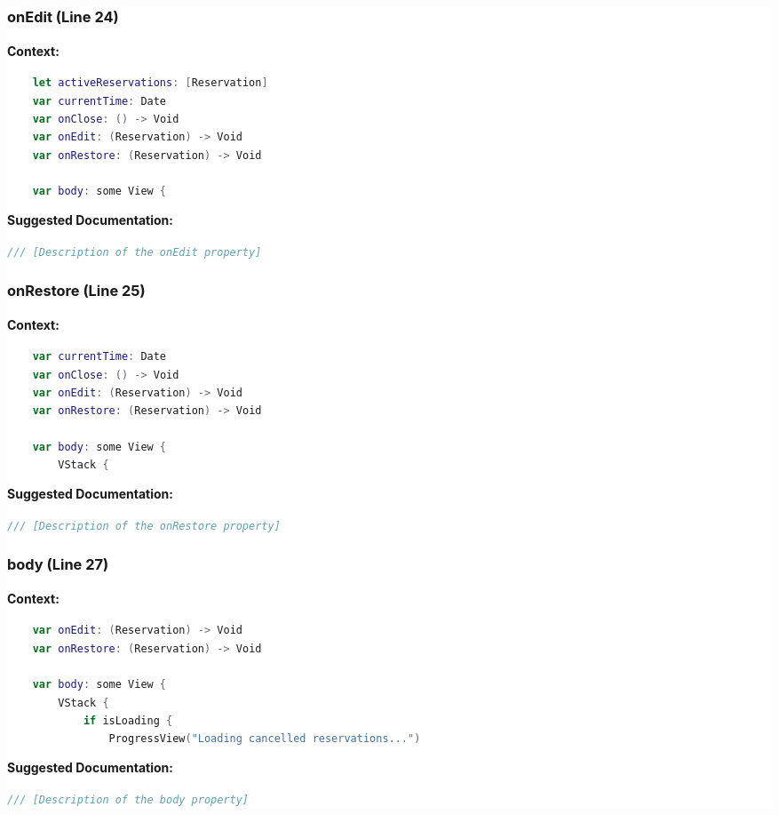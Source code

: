 ### onEdit (Line 24)

**Context:**

```swift
    let activeReservations: [Reservation]
    var currentTime: Date
    var onClose: () -> Void
    var onEdit: (Reservation) -> Void
    var onRestore: (Reservation) -> Void
    
    var body: some View {
```

**Suggested Documentation:**

```swift
/// [Description of the onEdit property]
```

### onRestore (Line 25)

**Context:**

```swift
    var currentTime: Date
    var onClose: () -> Void
    var onEdit: (Reservation) -> Void
    var onRestore: (Reservation) -> Void
    
    var body: some View {
        VStack {
```

**Suggested Documentation:**

```swift
/// [Description of the onRestore property]
```

### body (Line 27)

**Context:**

```swift
    var onEdit: (Reservation) -> Void
    var onRestore: (Reservation) -> Void
    
    var body: some View {
        VStack {
            if isLoading {
                ProgressView("Loading cancelled reservations...")
```

**Suggested Documentation:**

```swift
/// [Description of the body property]
```
